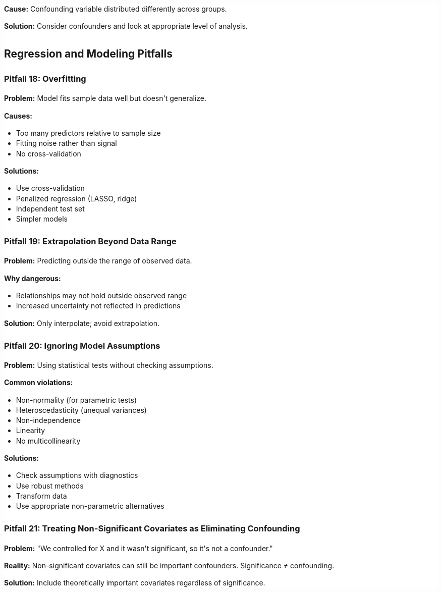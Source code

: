 **Cause:** Confounding variable distributed differently across groups.

**Solution:** Consider confounders and look at appropriate level of analysis.

## Regression and Modeling Pitfalls

### Pitfall 18: Overfitting
**Problem:** Model fits sample data well but doesn't generalize.

**Causes:**
- Too many predictors relative to sample size
- Fitting noise rather than signal
- No cross-validation

**Solutions:**
- Use cross-validation
- Penalized regression (LASSO, ridge)
- Independent test set
- Simpler models

### Pitfall 19: Extrapolation Beyond Data Range
**Problem:** Predicting outside the range of observed data.

**Why dangerous:**
- Relationships may not hold outside observed range
- Increased uncertainty not reflected in predictions

**Solution:** Only interpolate; avoid extrapolation.

### Pitfall 20: Ignoring Model Assumptions
**Problem:** Using statistical tests without checking assumptions.

**Common violations:**
- Non-normality (for parametric tests)
- Heteroscedasticity (unequal variances)
- Non-independence
- Linearity
- No multicollinearity

**Solutions:**
- Check assumptions with diagnostics
- Use robust methods
- Transform data
- Use appropriate non-parametric alternatives

### Pitfall 21: Treating Non-Significant Covariates as Eliminating Confounding
**Problem:** "We controlled for X and it wasn't significant, so it's not a confounder."

**Reality:** Non-significant covariates can still be important confounders. Significance ≠ confounding.

**Solution:** Include theoretically important covariates regardless of significance.
